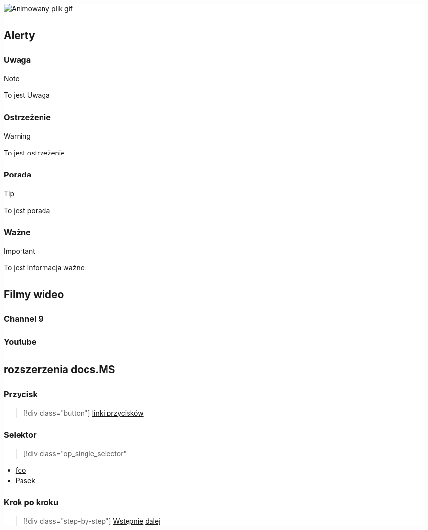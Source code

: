 ![Animowany plik gif](./media/hololens.gif)

## <a name="alerts"></a>Alerty

### <a name="note"></a>Uwaga

> [!NOTE]
> To jest Uwaga

### <a name="warning"></a>Ostrzeżenie

> [!WARNING]
> To jest ostrzeżenie

### <a name="tip"></a>Porada

> [!TIP]
> To jest porada

### <a name="important"></a>Ważne

> [!IMPORTANT]
> To jest informacja ważne

## <a name="videos"></a>Filmy wideo

### <a name="channel-9"></a>Channel 9

<iframe src="http://channel9.msdn.com/Series/Azure-Active-Directory-Videos-Demos/Azure-Active-Directory-Connect-Express-Settings/player" width="960" height="540" allowFullScreen frameBorder="0"></iframe>


### <a name="youtube"></a>Youtube

<iframe width="420" height="315" src="https://www.youtube.com/embed/R6_eWWfNB54" frameborder="0" allowfullscreen></iframe>

## <a name="docsms-extentions"></a>rozszerzenia docs.MS

### <a name="button"></a>Przycisk

> [!div class="button"]
[linki przycisków](/rights-management)

### <a name="selector"></a>Selektor

> [!div class="op_single_selector"]
- [foo](/rights-management/template.md)
- [Pasek](/rights-management/scratch.md)

### <a name="step-by-step"></a>Krok po kroku

>[!div class="step-by-step"]
[Wstępnie](https://www.example.com)
[dalej](https://www.example.com)
